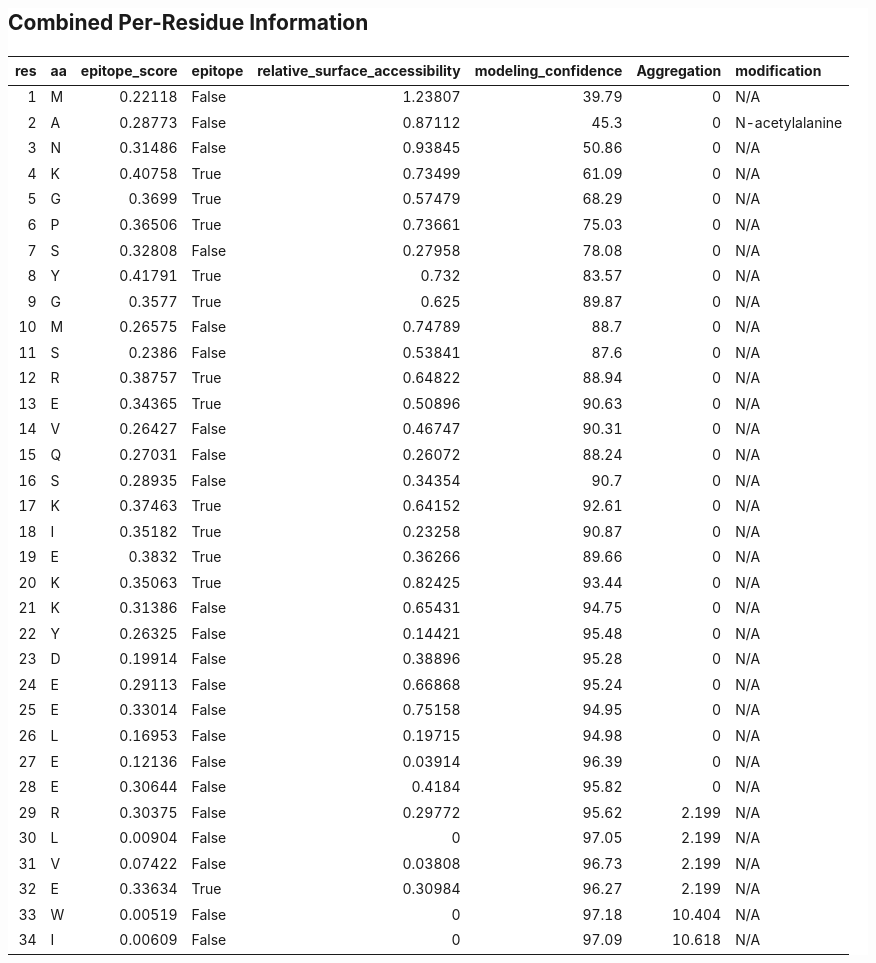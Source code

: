 ## Combined Per-Residue Information

|   res | aa   |   epitope_score | epitope   |   relative_surface_accessibility |   modeling_confidence |   Aggregation | modification           |
|------:|:-----|----------------:|:----------|---------------------------------:|----------------------:|--------------:|:-----------------------|
|     1 | M    |         0.22118 | False     |                          1.23807 |                 39.79 |         0     | N/A                    |
|     2 | A    |         0.28773 | False     |                          0.87112 |                 45.3  |         0     | N-acetylalanine        |
|     3 | N    |         0.31486 | False     |                          0.93845 |                 50.86 |         0     | N/A                    |
|     4 | K    |         0.40758 | True      |                          0.73499 |                 61.09 |         0     | N/A                    |
|     5 | G    |         0.3699  | True      |                          0.57479 |                 68.29 |         0     | N/A                    |
|     6 | P    |         0.36506 | True      |                          0.73661 |                 75.03 |         0     | N/A                    |
|     7 | S    |         0.32808 | False     |                          0.27958 |                 78.08 |         0     | N/A                    |
|     8 | Y    |         0.41791 | True      |                          0.732   |                 83.57 |         0     | N/A                    |
|     9 | G    |         0.3577  | True      |                          0.625   |                 89.87 |         0     | N/A                    |
|    10 | M    |         0.26575 | False     |                          0.74789 |                 88.7  |         0     | N/A                    |
|    11 | S    |         0.2386  | False     |                          0.53841 |                 87.6  |         0     | N/A                    |
|    12 | R    |         0.38757 | True      |                          0.64822 |                 88.94 |         0     | N/A                    |
|    13 | E    |         0.34365 | True      |                          0.50896 |                 90.63 |         0     | N/A                    |
|    14 | V    |         0.26427 | False     |                          0.46747 |                 90.31 |         0     | N/A                    |
|    15 | Q    |         0.27031 | False     |                          0.26072 |                 88.24 |         0     | N/A                    |
|    16 | S    |         0.28935 | False     |                          0.34354 |                 90.7  |         0     | N/A                    |
|    17 | K    |         0.37463 | True      |                          0.64152 |                 92.61 |         0     | N/A                    |
|    18 | I    |         0.35182 | True      |                          0.23258 |                 90.87 |         0     | N/A                    |
|    19 | E    |         0.3832  | True      |                          0.36266 |                 89.66 |         0     | N/A                    |
|    20 | K    |         0.35063 | True      |                          0.82425 |                 93.44 |         0     | N/A                    |
|    21 | K    |         0.31386 | False     |                          0.65431 |                 94.75 |         0     | N/A                    |
|    22 | Y    |         0.26325 | False     |                          0.14421 |                 95.48 |         0     | N/A                    |
|    23 | D    |         0.19914 | False     |                          0.38896 |                 95.28 |         0     | N/A                    |
|    24 | E    |         0.29113 | False     |                          0.66868 |                 95.24 |         0     | N/A                    |
|    25 | E    |         0.33014 | False     |                          0.75158 |                 94.95 |         0     | N/A                    |
|    26 | L    |         0.16953 | False     |                          0.19715 |                 94.98 |         0     | N/A                    |
|    27 | E    |         0.12136 | False     |                          0.03914 |                 96.39 |         0     | N/A                    |
|    28 | E    |         0.30644 | False     |                          0.4184  |                 95.82 |         0     | N/A                    |
|    29 | R    |         0.30375 | False     |                          0.29772 |                 95.62 |         2.199 | N/A                    |
|    30 | L    |         0.00904 | False     |                          0       |                 97.05 |         2.199 | N/A                    |
|    31 | V    |         0.07422 | False     |                          0.03808 |                 96.73 |         2.199 | N/A                    |
|    32 | E    |         0.33634 | True      |                          0.30984 |                 96.27 |         2.199 | N/A                    |
|    33 | W    |         0.00519 | False     |                          0       |                 97.18 |        10.404 | N/A                    |
|    34 | I    |         0.00609 | False     |                          0       |                 97.09 |        10.618 | N/A                    |